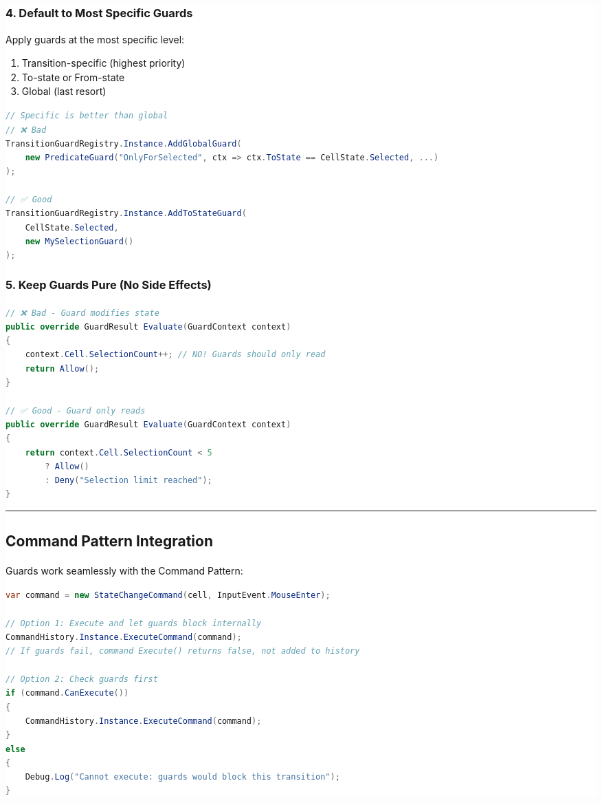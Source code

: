 ### 4. Default to Most Specific Guards

Apply guards at the most specific level:
1. Transition-specific (highest priority)
2. To-state or From-state
3. Global (last resort)

```csharp
// Specific is better than global
// ❌ Bad
TransitionGuardRegistry.Instance.AddGlobalGuard(
    new PredicateGuard("OnlyForSelected", ctx => ctx.ToState == CellState.Selected, ...)
);

// ✅ Good
TransitionGuardRegistry.Instance.AddToStateGuard(
    CellState.Selected,
    new MySelectionGuard()
);
```

### 5. Keep Guards Pure (No Side Effects)

```csharp
// ❌ Bad - Guard modifies state
public override GuardResult Evaluate(GuardContext context)
{
    context.Cell.SelectionCount++; // NO! Guards should only read
    return Allow();
}

// ✅ Good - Guard only reads
public override GuardResult Evaluate(GuardContext context)
{
    return context.Cell.SelectionCount < 5
        ? Allow()
        : Deny("Selection limit reached");
}
```

---

## Command Pattern Integration

Guards work seamlessly with the Command Pattern:

```csharp
var command = new StateChangeCommand(cell, InputEvent.MouseEnter);

// Option 1: Execute and let guards block internally
CommandHistory.Instance.ExecuteCommand(command);
// If guards fail, command Execute() returns false, not added to history

// Option 2: Check guards first
if (command.CanExecute())
{
    CommandHistory.Instance.ExecuteCommand(command);
}
else
{
    Debug.Log("Cannot execute: guards would block this transition");
}
```
